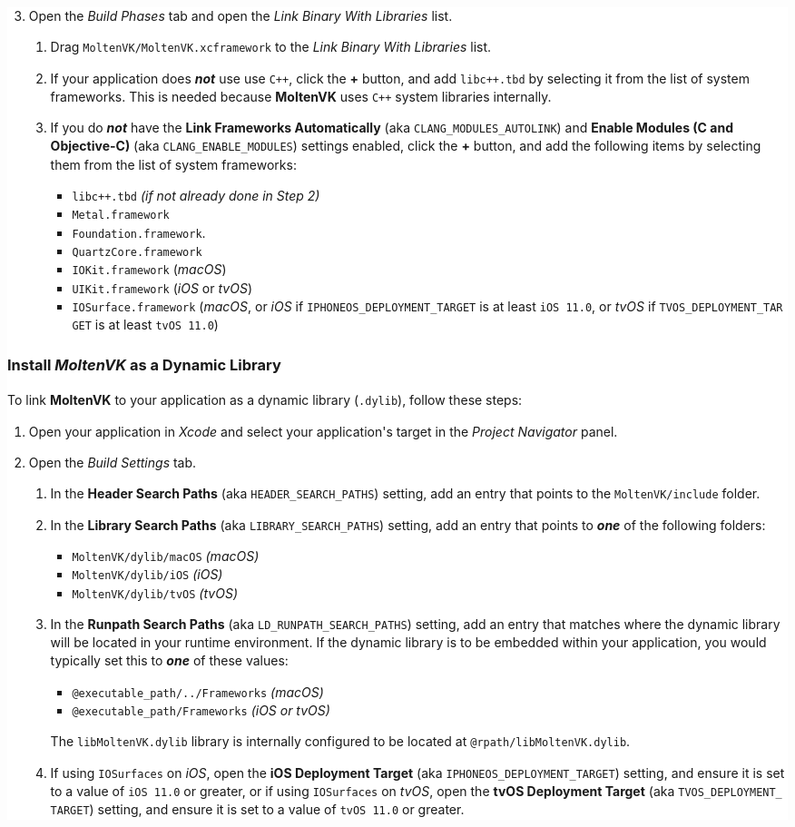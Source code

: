 3. Open the *Build Phases* tab and open the *Link Binary With Libraries* list.
   
	1. Drag `MoltenVK/MoltenVK.xcframework` to the *Link Binary With Libraries* list.

	2. If your application does **_not_** use use `C++`, click the **+** button, 
	   and add `libc++.tbd` by selecting it from the list of system frameworks. 
	   This is needed because **MoltenVK** uses `C++` system libraries internally.
      
	3. If you do **_not_** have the **Link Frameworks Automatically** (aka `CLANG_MODULES_AUTOLINK`) and 
       **Enable Modules (C and Objective-C)** (aka `CLANG_ENABLE_MODULES`) settings enabled, click the 
       **+** button, and add the following items by selecting them from the list of system frameworks:
	   - `libc++.tbd` *(if not already done in Step 2)*
	   - `Metal.framework`
	   - `Foundation.framework`.
	   - `QuartzCore.framework`
	   - `IOKit.framework` (*macOS*)
	   - `UIKit.framework` (*iOS* or *tvOS*)
	   - `IOSurface.framework` (*macOS*, or *iOS* if `IPHONEOS_DEPLOYMENT_TARGET` is at least `iOS 11.0`, 
	      or *tvOS* if `TVOS_DEPLOYMENT_TARGET` is at least `tvOS 11.0`)



<a name="install_dylib"></a>
### Install *MoltenVK* as a Dynamic Library

To link **MoltenVK** to your application as a dynamic library (`.dylib`), follow these steps:

1. Open your application in *Xcode* and select your application's target in the 
   *Project Navigator* panel.


2. Open the *Build Settings* tab.

    1. In the **Header Search Paths** (aka `HEADER_SEARCH_PATHS`) setting, 
       add an entry that points to the `MoltenVK/include` folder.
       
    2. In the **Library Search Paths** (aka `LIBRARY_SEARCH_PATHS`) setting, 
       add an entry that points to **_one_** of the following folders:
          - `MoltenVK/dylib/macOS` *(macOS)*
          - `MoltenVK/dylib/iOS` *(iOS)*
          - `MoltenVK/dylib/tvOS` *(tvOS)*
       
    3. In the **Runpath Search Paths** (aka `LD_RUNPATH_SEARCH_PATHS`) setting, 
       add an entry that matches where the dynamic library will be located in your runtime
       environment. If the dynamic library is to be embedded within your application, 
       you would typically set this to  **_one_** of these values:

       - `@executable_path/../Frameworks` *(macOS)*
       - `@executable_path/Frameworks` *(iOS or tvOS)*
       
       The `libMoltenVK.dylib` library is internally configured to be located at 
       `@rpath/libMoltenVK.dylib`.

	3. If using `IOSurfaces` on *iOS*, open the **iOS Deployment Target** (aka `IPHONEOS_DEPLOYMENT_TARGET`) 
	   setting, and ensure it is set to a value of `iOS 11.0` or greater,  or if using `IOSurfaces` on *tvOS*, 
	   open the **tvOS Deployment Target** (aka `TVOS_DEPLOYMENT_TARGET`) setting, and ensure it is set to a
	   value of `tvOS 11.0` or greater.
